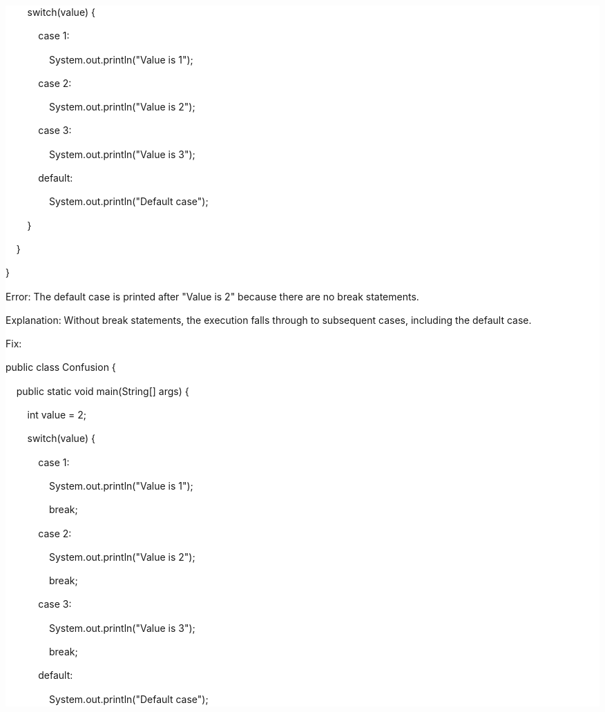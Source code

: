         switch(value) {

            case 1:

                System.out.println("Value is 1");

            case 2:

                System.out.println("Value is 2");

            case 3:

                System.out.println("Value is 3");

            default:

                System.out.println("Default case");

        }

    }

}

  

Error: The default case is printed after "Value is 2" because there are no break statements.

  

Explanation: Without break statements, the execution falls through to subsequent cases, including the default case.

  

Fix:

public class Confusion {

    public static void main(String[] args) {

        int value = 2;

        switch(value) {

            case 1:

                System.out.println("Value is 1");

                break;

            case 2:

                System.out.println("Value is 2");

                break;

            case 3:

                System.out.println("Value is 3");

                break;

            default:

                System.out.println("Default case");

